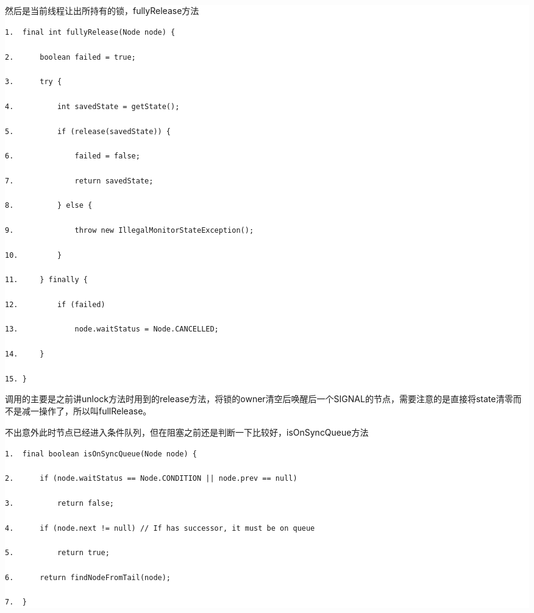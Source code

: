 

然后是当前线程让出所持有的锁，fullyRelease方法

```
1.  final int fullyRelease(Node node) {  

2.      boolean failed = true;  

3.      try {  

4.          int savedState = getState();  

5.          if (release(savedState)) {  

6.              failed = false;  

7.              return savedState;  

8.          } else {  

9.              throw new IllegalMonitorStateException();  

10.         }  

11.     } finally {  

12.         if (failed)  

13.             node.waitStatus = Node.CANCELLED;  

14.     }  

15. }  
```

调用的主要是之前讲unlock方法时用到的release方法，将锁的owner清空后唤醒后一个SIGNAL的节点，需要注意的是直接将state清零而不是减一操作了，所以叫fullRelease。



不出意外此时节点已经进入条件队列，但在阻塞之前还是判断一下比较好，isOnSyncQueue方法

```
1.  final boolean isOnSyncQueue(Node node) {  

2.      if (node.waitStatus == Node.CONDITION || node.prev == null)   

3.          return false;  

4.      if (node.next != null) // If has successor, it must be on queue  

5.          return true;  

6.      return findNodeFromTail(node);  

7.  }  
```
